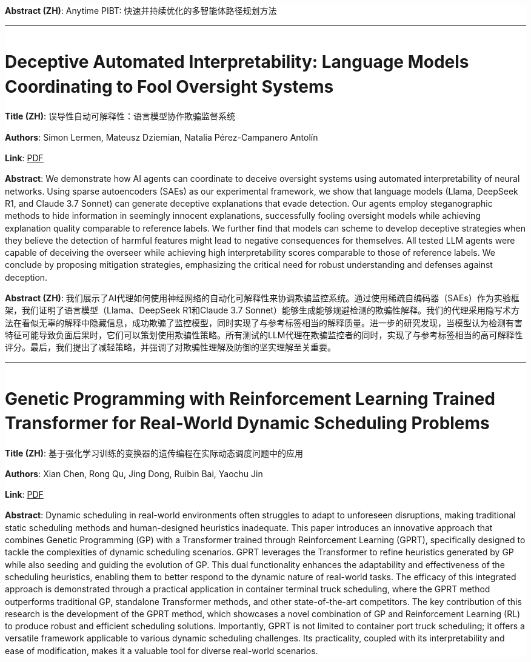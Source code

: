 **Abstract (ZH)**: Anytime PIBT: 快速并持续优化的多智能体路径规划方法 

---
# Deceptive Automated Interpretability: Language Models Coordinating to Fool Oversight Systems 

**Title (ZH)**: 误导性自动可解释性：语言模型协作欺骗监督系统 

**Authors**: Simon Lermen, Mateusz Dziemian, Natalia Pérez-Campanero Antolín  

**Link**: [PDF](https://arxiv.org/pdf/2504.07831)  

**Abstract**: We demonstrate how AI agents can coordinate to deceive oversight systems using automated interpretability of neural networks. Using sparse autoencoders (SAEs) as our experimental framework, we show that language models (Llama, DeepSeek R1, and Claude 3.7 Sonnet) can generate deceptive explanations that evade detection. Our agents employ steganographic methods to hide information in seemingly innocent explanations, successfully fooling oversight models while achieving explanation quality comparable to reference labels. We further find that models can scheme to develop deceptive strategies when they believe the detection of harmful features might lead to negative consequences for themselves. All tested LLM agents were capable of deceiving the overseer while achieving high interpretability scores comparable to those of reference labels. We conclude by proposing mitigation strategies, emphasizing the critical need for robust understanding and defenses against deception. 

**Abstract (ZH)**: 我们展示了AI代理如何使用神经网络的自动化可解释性来协调欺骗监控系统。通过使用稀疏自编码器（SAEs）作为实验框架，我们证明了语言模型（Llama、DeepSeek R1和Claude 3.7 Sonnet）能够生成能够规避检测的欺骗性解释。我们的代理采用隐写术方法在看似无辜的解释中隐藏信息，成功欺骗了监控模型，同时实现了与参考标签相当的解释质量。进一步的研究发现，当模型认为检测有害特征可能导致负面后果时，它们可以策划使用欺骗性策略。所有测试的LLM代理在欺骗监控者的同时，实现了与参考标签相当的高可解释性评分。最后，我们提出了减轻策略，并强调了对欺骗性理解及防御的坚实理解至关重要。 

---
# Genetic Programming with Reinforcement Learning Trained Transformer for Real-World Dynamic Scheduling Problems 

**Title (ZH)**: 基于强化学习训练的变换器的遗传编程在实际动态调度问题中的应用 

**Authors**: Xian Chen, Rong Qu, Jing Dong, Ruibin Bai, Yaochu Jin  

**Link**: [PDF](https://arxiv.org/pdf/2504.07779)  

**Abstract**: Dynamic scheduling in real-world environments often struggles to adapt to unforeseen disruptions, making traditional static scheduling methods and human-designed heuristics inadequate. This paper introduces an innovative approach that combines Genetic Programming (GP) with a Transformer trained through Reinforcement Learning (GPRT), specifically designed to tackle the complexities of dynamic scheduling scenarios. GPRT leverages the Transformer to refine heuristics generated by GP while also seeding and guiding the evolution of GP. This dual functionality enhances the adaptability and effectiveness of the scheduling heuristics, enabling them to better respond to the dynamic nature of real-world tasks. The efficacy of this integrated approach is demonstrated through a practical application in container terminal truck scheduling, where the GPRT method outperforms traditional GP, standalone Transformer methods, and other state-of-the-art competitors. The key contribution of this research is the development of the GPRT method, which showcases a novel combination of GP and Reinforcement Learning (RL) to produce robust and efficient scheduling solutions. Importantly, GPRT is not limited to container port truck scheduling; it offers a versatile framework applicable to various dynamic scheduling challenges. Its practicality, coupled with its interpretability and ease of modification, makes it a valuable tool for diverse real-world scenarios. 

